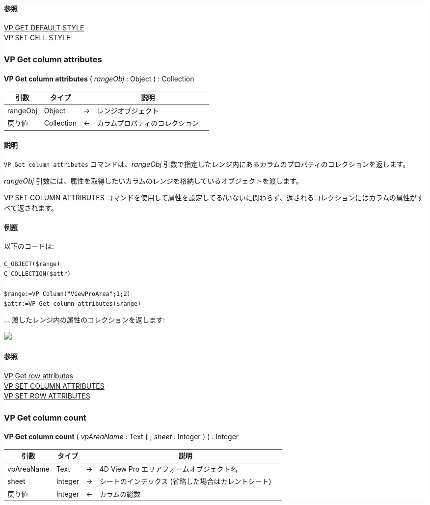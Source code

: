 #### 参照

[VP GET DEFAULT STYLE](#vp-get-default-style)<br/>[VP SET CELL STYLE](#vp-set-cell-style)

### VP Get column attributes



**VP Get column attributes** (  _rangeObj_ : Object ) : Collection



| 引数       | タイプ        |    | 説明              |                  |
| -------- | ---------- | -- | --------------- | ---------------- |
| rangeObj | Object     | -> | レンジオブジェクト       |                  |
| 戻り値      | Collection | <- | カラムプロパティのコレクション |  |

#### 説明

`VP Get column attributes` コマンドは、_rangeObj_ 引数で指定したレンジ内にあるカラムのプロパティのコレクションを返します。

_rangeObj_ 引数には、属性を取得したいカラムのレンジを格納しているオブジェクトを渡します。

[VP SET COLUMN ATTRIBUTES](#vp-set-column-attributes) コマンドを使用して属性を設定してる/いないに関わらず、返されるコレクションにはカラムの属性がすべて返されます。

#### 例題

以下のコードは:

```4d
C_OBJECT($range)
C_COLLECTION($attr)
 
$range:=VP Column("ViewProArea";1;2)
$attr:=VP Get column attributes($range)
```

... 渡したレンジ内の属性のコレクションを返します:

![](../assets/en/ViewPro/cmd_vpGetColumnAttributes.PNG)

#### 参照

[VP Get row attributes](#vp-get-row-attributes)<br/>[VP SET COLUMN ATTRIBUTES](#vp-set-column-attributes)<br/>[VP SET ROW ATTRIBUTES](#vp-set-row-attributes)

### VP Get column count



**VP Get column count** ( _vpAreaName_ : Text { ; _sheet_ :  Integer } ) : Integer



| 引数         | タイプ     |    | 説明                                             |                  |
| ---------- | ------- | -- | ---------------------------------------------- | ---------------- |
| vpAreaName | Text    | -> | 4D View Pro エリアフォームオブジェクト名                     |                  |
| sheet      | Integer | -> | シートのインデックス (省略した場合はカレントシート) |                  |
| 戻り値        | Integer | <- | カラムの総数                                         |  |
